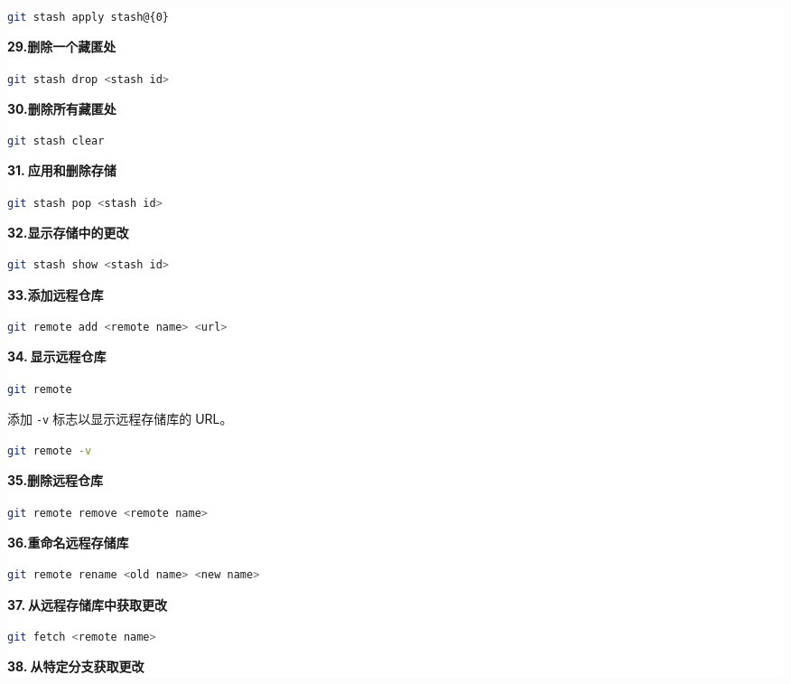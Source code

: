 ```bash
git stash apply stash@{0}
```

**29.删除一个藏匿处**

```bash
git stash drop <stash id>
```

**30.删除所有藏匿处**

```bash
git stash clear
```

**31. 应用和删除存储**

```bash
git stash pop <stash id>
```

**32.显示存储中的更改**

```bash
git stash show <stash id>
```

**33.添加远程仓库**

```bash
git remote add <remote name> <url>
```

**34. 显示远程仓库**

```bash
git remote
```

添加 `-v` 标志以显示远程存储库的 URL。

```bash
git remote -v
```

**35.删除远程仓库**

```bash
git remote remove <remote name>
```

**36.重命名远程存储库**

```bash
git remote rename <old name> <new name>
```

**37. 从远程存储库中获取更改**

```bash
git fetch <remote name>
```

**38. 从特定分支获取更改**
